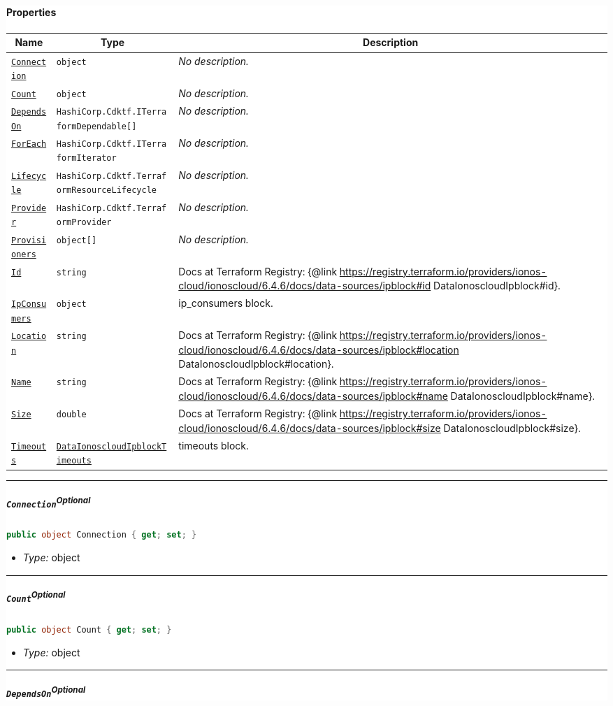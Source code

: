 #### Properties <a name="Properties" id="Properties"></a>

| **Name** | **Type** | **Description** |
| --- | --- | --- |
| <code><a href="#@cdktf/provider-ionoscloud.dataIonoscloudIpblock.DataIonoscloudIpblockConfig.property.connection">Connection</a></code> | <code>object</code> | *No description.* |
| <code><a href="#@cdktf/provider-ionoscloud.dataIonoscloudIpblock.DataIonoscloudIpblockConfig.property.count">Count</a></code> | <code>object</code> | *No description.* |
| <code><a href="#@cdktf/provider-ionoscloud.dataIonoscloudIpblock.DataIonoscloudIpblockConfig.property.dependsOn">DependsOn</a></code> | <code>HashiCorp.Cdktf.ITerraformDependable[]</code> | *No description.* |
| <code><a href="#@cdktf/provider-ionoscloud.dataIonoscloudIpblock.DataIonoscloudIpblockConfig.property.forEach">ForEach</a></code> | <code>HashiCorp.Cdktf.ITerraformIterator</code> | *No description.* |
| <code><a href="#@cdktf/provider-ionoscloud.dataIonoscloudIpblock.DataIonoscloudIpblockConfig.property.lifecycle">Lifecycle</a></code> | <code>HashiCorp.Cdktf.TerraformResourceLifecycle</code> | *No description.* |
| <code><a href="#@cdktf/provider-ionoscloud.dataIonoscloudIpblock.DataIonoscloudIpblockConfig.property.provider">Provider</a></code> | <code>HashiCorp.Cdktf.TerraformProvider</code> | *No description.* |
| <code><a href="#@cdktf/provider-ionoscloud.dataIonoscloudIpblock.DataIonoscloudIpblockConfig.property.provisioners">Provisioners</a></code> | <code>object[]</code> | *No description.* |
| <code><a href="#@cdktf/provider-ionoscloud.dataIonoscloudIpblock.DataIonoscloudIpblockConfig.property.id">Id</a></code> | <code>string</code> | Docs at Terraform Registry: {@link https://registry.terraform.io/providers/ionos-cloud/ionoscloud/6.4.6/docs/data-sources/ipblock#id DataIonoscloudIpblock#id}. |
| <code><a href="#@cdktf/provider-ionoscloud.dataIonoscloudIpblock.DataIonoscloudIpblockConfig.property.ipConsumers">IpConsumers</a></code> | <code>object</code> | ip_consumers block. |
| <code><a href="#@cdktf/provider-ionoscloud.dataIonoscloudIpblock.DataIonoscloudIpblockConfig.property.location">Location</a></code> | <code>string</code> | Docs at Terraform Registry: {@link https://registry.terraform.io/providers/ionos-cloud/ionoscloud/6.4.6/docs/data-sources/ipblock#location DataIonoscloudIpblock#location}. |
| <code><a href="#@cdktf/provider-ionoscloud.dataIonoscloudIpblock.DataIonoscloudIpblockConfig.property.name">Name</a></code> | <code>string</code> | Docs at Terraform Registry: {@link https://registry.terraform.io/providers/ionos-cloud/ionoscloud/6.4.6/docs/data-sources/ipblock#name DataIonoscloudIpblock#name}. |
| <code><a href="#@cdktf/provider-ionoscloud.dataIonoscloudIpblock.DataIonoscloudIpblockConfig.property.size">Size</a></code> | <code>double</code> | Docs at Terraform Registry: {@link https://registry.terraform.io/providers/ionos-cloud/ionoscloud/6.4.6/docs/data-sources/ipblock#size DataIonoscloudIpblock#size}. |
| <code><a href="#@cdktf/provider-ionoscloud.dataIonoscloudIpblock.DataIonoscloudIpblockConfig.property.timeouts">Timeouts</a></code> | <code><a href="#@cdktf/provider-ionoscloud.dataIonoscloudIpblock.DataIonoscloudIpblockTimeouts">DataIonoscloudIpblockTimeouts</a></code> | timeouts block. |

---

##### `Connection`<sup>Optional</sup> <a name="Connection" id="@cdktf/provider-ionoscloud.dataIonoscloudIpblock.DataIonoscloudIpblockConfig.property.connection"></a>

```csharp
public object Connection { get; set; }
```

- *Type:* object

---

##### `Count`<sup>Optional</sup> <a name="Count" id="@cdktf/provider-ionoscloud.dataIonoscloudIpblock.DataIonoscloudIpblockConfig.property.count"></a>

```csharp
public object Count { get; set; }
```

- *Type:* object

---

##### `DependsOn`<sup>Optional</sup> <a name="DependsOn" id="@cdktf/provider-ionoscloud.dataIonoscloudIpblock.DataIonoscloudIpblockConfig.property.dependsOn"></a>
